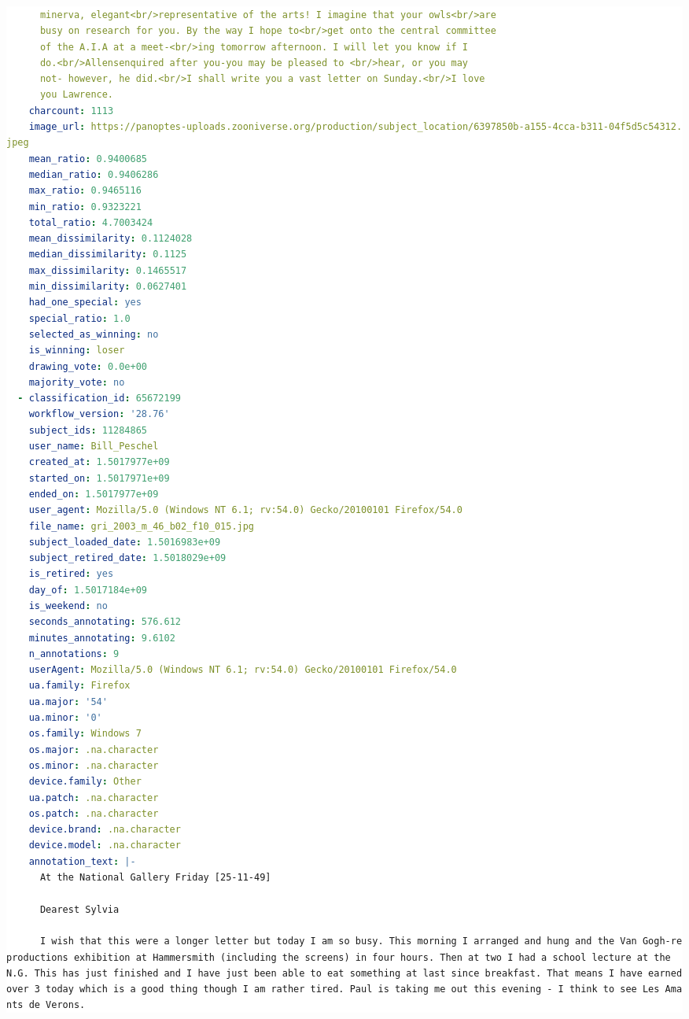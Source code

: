 ```yaml
      minerva, elegant<br/>representative of the arts! I imagine that your owls<br/>are
      busy on research for you. By the way I hope to<br/>get onto the central committee
      of the A.I.A at a meet-<br/>ing tomorrow afternoon. I will let you know if I
      do.<br/>Allensenquired after you-you may be pleased to <br/>hear, or you may
      not- however, he did.<br/>I shall write you a vast letter on Sunday.<br/>I love
      you Lawrence.
    charcount: 1113
    image_url: https://panoptes-uploads.zooniverse.org/production/subject_location/6397850b-a155-4cca-b311-04f5d5c54312.jpeg
    mean_ratio: 0.9400685
    median_ratio: 0.9406286
    max_ratio: 0.9465116
    min_ratio: 0.9323221
    total_ratio: 4.7003424
    mean_dissimilarity: 0.1124028
    median_dissimilarity: 0.1125
    max_dissimilarity: 0.1465517
    min_dissimilarity: 0.0627401
    had_one_special: yes
    special_ratio: 1.0
    selected_as_winning: no
    is_winning: loser
    drawing_vote: 0.0e+00
    majority_vote: no
  - classification_id: 65672199
    workflow_version: '28.76'
    subject_ids: 11284865
    user_name: Bill_Peschel
    created_at: 1.5017977e+09
    started_on: 1.5017971e+09
    ended_on: 1.5017977e+09
    user_agent: Mozilla/5.0 (Windows NT 6.1; rv:54.0) Gecko/20100101 Firefox/54.0
    file_name: gri_2003_m_46_b02_f10_015.jpg
    subject_loaded_date: 1.5016983e+09
    subject_retired_date: 1.5018029e+09
    is_retired: yes
    day_of: 1.5017184e+09
    is_weekend: no
    seconds_annotating: 576.612
    minutes_annotating: 9.6102
    n_annotations: 9
    userAgent: Mozilla/5.0 (Windows NT 6.1; rv:54.0) Gecko/20100101 Firefox/54.0
    ua.family: Firefox
    ua.major: '54'
    ua.minor: '0'
    os.family: Windows 7
    os.major: .na.character
    os.minor: .na.character
    device.family: Other
    ua.patch: .na.character
    os.patch: .na.character
    device.brand: .na.character
    device.model: .na.character
    annotation_text: |-
      At the National Gallery Friday [25-11-49]

      Dearest Sylvia

      I wish that this were a longer letter but today I am so busy. This morning I arranged and hung and the Van Gogh-reproductions exhibition at Hammersmith (including the screens) in four hours. Then at two I had a school lecture at the N.G. This has just finished and I have just been able to eat something at last since breakfast. That means I have earned over 3 today which is a good thing though I am rather tired. Paul is taking me out this evening - I think to see Les Amants de Verons.
```